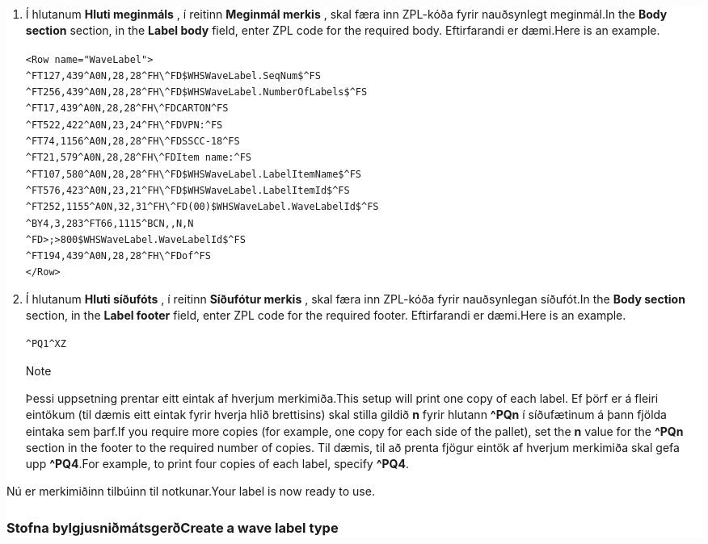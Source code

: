 1. <span data-ttu-id="df61a-191">Í hlutanum **Hluti meginmáls** , í reitinn **Meginmál merkis** , skal færa inn ZPL-kóða fyrir nauðsynlegt meginmál.</span><span class="sxs-lookup"><span data-stu-id="df61a-191">In the **Body section** section, in the **Label body** field, enter ZPL code for the required body.</span></span> <span data-ttu-id="df61a-192">Eftirfarandi er dæmi.</span><span class="sxs-lookup"><span data-stu-id="df61a-192">Here is an example.</span></span>

    ```plaintext
    <Row name="WaveLabel">
    ^FT127,439^A0N,28,28^FH\^FD$WHSWaveLabel.SeqNum$^FS
    ^FT256,439^A0N,28,28^FH\^FD$WHSWaveLabel.NumberOfLabels$^FS
    ^FT17,439^A0N,28,28^FH\^FDCARTON^FS
    ^FT522,422^A0N,23,24^FH\^FDVPN:^FS
    ^FT74,1156^A0N,28,28^FH\^FDSSCC-18^FS
    ^FT21,579^A0N,28,28^FH\^FDItem name:^FS
    ^FT107,580^A0N,28,28^FH\^FD$WHSWaveLabel.LabelItemName$^FS
    ^FT576,423^A0N,23,21^FH\^FD$WHSWaveLabel.LabelItemId$^FS
    ^FT252,1155^A0N,32,31^FH\^FD(00)$WHSWaveLabel.WaveLabelId$^FS
    ^BY4,3,283^FT66,1115^BCN,,N,N
    ^FD>;>800$WHSWaveLabel.WaveLabelId$^FS
    ^FT194,439^A0N,28,28^FH\^FDof^FS
    </Row>
    ```

1. <span data-ttu-id="df61a-193">Í hlutanum **Hluti síðufóts** , í reitinn **Síðufótur merkis** , skal færa inn ZPL-kóða fyrir nauðsynlegan síðufót.</span><span class="sxs-lookup"><span data-stu-id="df61a-193">In the **Body section** section, in the **Label footer** field, enter ZPL code for the required footer.</span></span> <span data-ttu-id="df61a-194">Eftirfarandi er dæmi.</span><span class="sxs-lookup"><span data-stu-id="df61a-194">Here is an example.</span></span>

    ```plaintext
    ^PQ1^XZ
    ```

    > [!NOTE]
    > <span data-ttu-id="df61a-195">Þessi uppsetning prentar eitt eintak af hverjum merkimiða.</span><span class="sxs-lookup"><span data-stu-id="df61a-195">This setup will print one copy of each label.</span></span> <span data-ttu-id="df61a-196">Ef þörf er á fleiri eintökum (til dæmis eitt eintak fyrir hverja hlið brettisins) skal stilla gildið **n** fyrir hlutann **\^PQn** í síðufætinum á þann fjölda eintaka sem þarf.</span><span class="sxs-lookup"><span data-stu-id="df61a-196">If you require more copies (for example, one copy for each side of the pallet), set the **n** value for the **\^PQn** section in the footer to the required number of copies.</span></span> <span data-ttu-id="df61a-197">Til dæmis, til að prenta fjögur eintök af hverjum merkimiða skal gefa upp **\^PQ4**.</span><span class="sxs-lookup"><span data-stu-id="df61a-197">For example, to print four copies of each label, specify **\^PQ4**.</span></span>

<span data-ttu-id="df61a-198">Nú er merkimiðinn tilbúinn til notkunar.</span><span class="sxs-lookup"><span data-stu-id="df61a-198">Your label is now ready to use.</span></span>

### <a name="create-a-wave-label-type"></a><span data-ttu-id="df61a-199">Stofna bylgjusniðmátsgerð</span><span class="sxs-lookup"><span data-stu-id="df61a-199">Create a wave label type</span></span>
